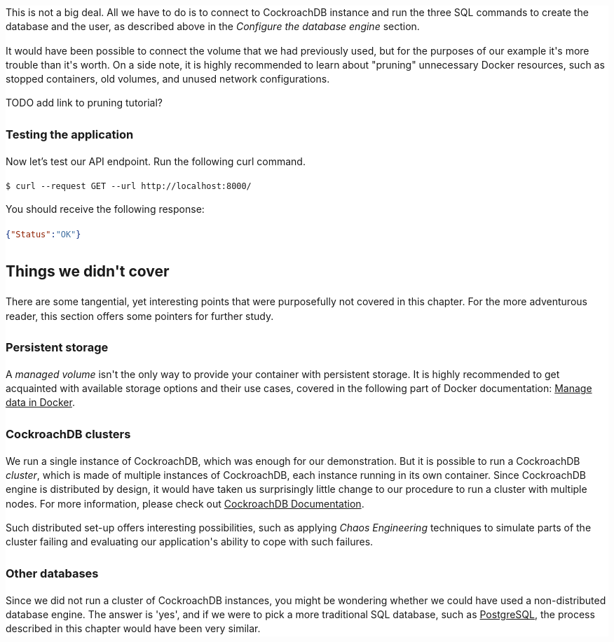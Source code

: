This is not a big deal. All we have to do is to connect to CockroachDB instance and run the three SQL commands to create the database and the user, as described above in the _Configure the database engine_ section.

It would have been possible to connect the volume that we had previously used, but for the purposes of our example it's more trouble than it's worth. On a side note, it is highly recommended to learn about "pruning" unnecessary Docker resources, such as stopped containers, old volumes, and unused network configurations. 

TODO add link to pruning tutorial?

### Testing the application

Now let’s test our API endpoint. Run the following curl command.

```shell
$ curl --request GET --url http://localhost:8000/
```

You should receive the following response:

```json
{"Status":"OK"}
```

## Things we didn't cover

There are some tangential, yet interesting points that were purposefully not covered in this chapter. For the more adventurous reader, this section offers some pointers for further study.

### Persistent storage

A _managed volume_ isn't the only way to provide your container with persistent storage. It is highly recommended to get acquainted with available storage options and their use cases, covered in the following part of Docker documentation: [Manage data in Docker](../storage/index.md).

### CockroachDB clusters

We run a single instance of CockroachDB, which was enough for our demonstration. But it is possible to run a CockroachDB _cluster_, which is made of multiple instances of CockroachDB, each instance running in its own container. Since CockroachDB engine is distributed by design, it would have taken us surprisingly little change to our procedure to run a cluster with multiple nodes. For more information, please check out [CockroachDB Documentation](https://www.cockroachlabs.com/docs/v20.2/start-a-local-cluster-in-docker-mac.html).

Such distributed set-up offers interesting possibilities, such as applying _Chaos Engineering_ techniques to simulate parts of the cluster failing and evaluating our application's ability to cope with such failures. 

### Other databases

Since we did not run a cluster of CockroachDB instances, you might be wondering whether we could have used a non-distributed database engine. The answer is 'yes', and if we were to pick a more traditional SQL database, such as [PostgreSQL](https://www.postgresql.org/), the process described in this chapter would have been very similar.
